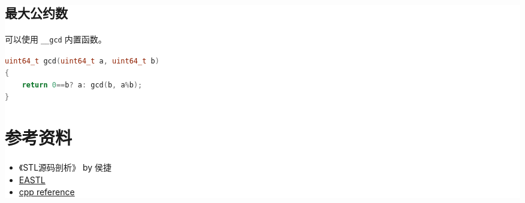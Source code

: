 ## 最大公约数
可以使用 `__gcd` 内置函数。  
```cpp
uint64_t gcd(uint64_t a, uint64_t b)
{
    return 0==b? a: gcd(b, a%b);
}
```

# 参考资料
- 《STL源码剖析》 by 侯捷  
- [EASTL](https://github.com/electronicarts/EASTL)  
- [cpp reference](http://www.cplusplus.com/reference/stl/)  

